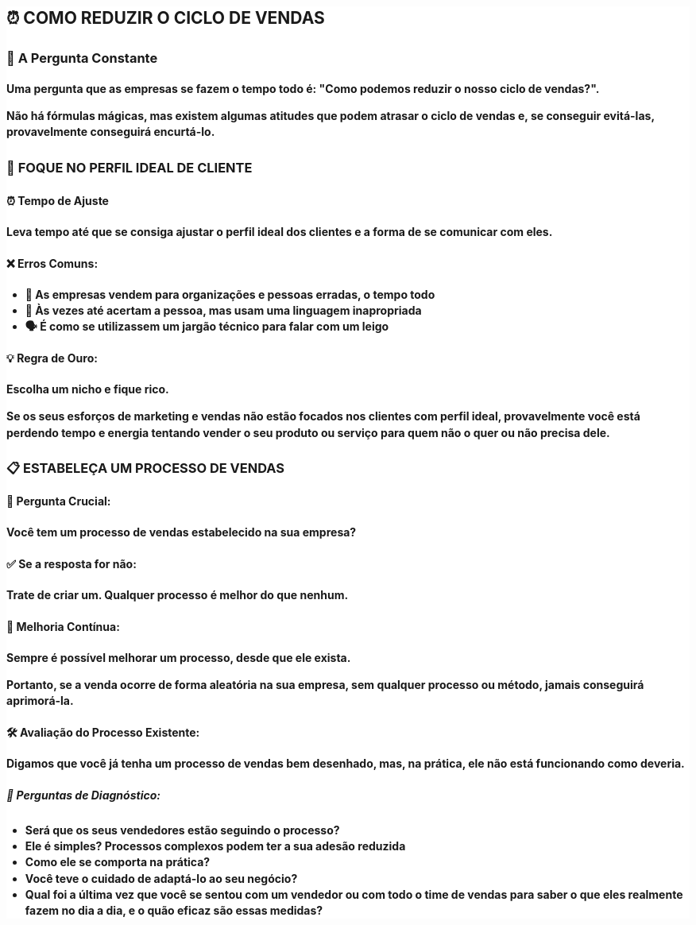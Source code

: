 
## ⏰ COMO REDUZIR O CICLO DE VENDAS

### 🤔 **A Pergunta Constante**

**Uma pergunta que as empresas se fazem o tempo todo é: "Como podemos reduzir o nosso ciclo de vendas?".**

**Não há fórmulas mágicas, mas existem algumas atitudes que podem atrasar o ciclo de vendas e, se conseguir evitá-las, provavelmente conseguirá encurtá-lo.**

### 🎯 **FOQUE NO PERFIL IDEAL DE CLIENTE**

#### ⏰ **Tempo de Ajuste**
**Leva tempo até que se consiga ajustar o perfil ideal dos clientes e a forma de se comunicar com eles.**

#### ❌ **Erros Comuns:**
- **🎯 As empresas vendem para organizações e pessoas erradas, o tempo todo**
- **👤 Às vezes até acertam a pessoa, mas usam uma linguagem inapropriada**
- **🗣️ É como se utilizassem um jargão técnico para falar com um leigo**

#### 💡 **Regra de Ouro:**
**Escolha um nicho e fique rico.**

**Se os seus esforços de marketing e vendas não estão focados nos clientes com perfil ideal, provavelmente você está perdendo tempo e energia tentando vender o seu produto ou serviço para quem não o quer ou não precisa dele.**

### 📋 **ESTABELEÇA UM PROCESSO DE VENDAS**

#### 🤔 **Pergunta Crucial:**
**Você tem um processo de vendas estabelecido na sua empresa?**

#### ✅ **Se a resposta for não:**
**Trate de criar um. Qualquer processo é melhor do que nenhum.**

#### 🔧 **Melhoria Contínua:**
**Sempre é possível melhorar um processo, desde que ele exista.**

**Portanto, se a venda ocorre de forma aleatória na sua empresa, sem qualquer processo ou método, jamais conseguirá aprimorá-la.**

#### 🛠️ **Avaliação do Processo Existente:**

**Digamos que você já tenha um processo de vendas bem desenhado, mas, na prática, ele não está funcionando como deveria.**

##### 🤔 **Perguntas de Diagnóstico:**
- **Será que os seus vendedores estão seguindo o processo?**
- **Ele é simples? Processos complexos podem ter a sua adesão reduzida**
- **Como ele se comporta na prática?**
- **Você teve o cuidado de adaptá-lo ao seu negócio?**
- **Qual foi a última vez que você se sentou com um vendedor ou com todo o time de vendas para saber o que eles realmente fazem no dia a dia, e o quão eficaz são essas medidas?**
